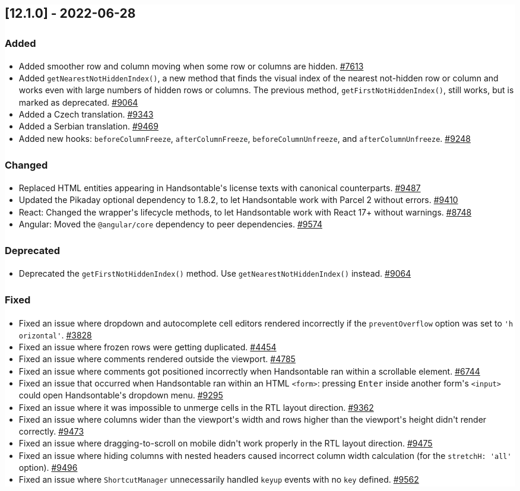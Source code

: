 ## [12.1.0] - 2022-06-28

### Added

- Added smoother row and column moving when some row or columns are hidden.
  [#7613](https://github.com/handsontable/handsontable/issues/7613)
- Added `getNearestNotHiddenIndex()`, a new method that finds the visual index of the nearest
  not-hidden row or column and works even with large numbers of hidden rows or columns. The previous
  method, `getFirstNotHiddenIndex()`, still works, but is marked as deprecated.
  [#9064](https://github.com/handsontable/handsontable/issues/9064)
- Added a Czech translation. [#9343](https://github.com/handsontable/handsontable/issues/9343)
- Added a Serbian translation. [#9469](https://github.com/handsontable/handsontable/issues/9469)
- Added new hooks: `beforeColumnFreeze`, `afterColumnFreeze`, `beforeColumnUnfreeze`, and
  `afterColumnUnfreeze`. [#9248](https://github.com/handsontable/handsontable/issues/9248)

### Changed

- Replaced HTML entities appearing in Handsontable's license texts with canonical counterparts.
  [#9487](https://github.com/handsontable/handsontable/issues/9487)
- Updated the Pikaday optional dependency to 1.8.2, to let Handsontable work with Parcel 2 without
  errors. [#9410](https://github.com/handsontable/handsontable/issues/9410)
- React: Changed the wrapper's lifecycle methods, to let Handsontable work with React 17+ without
  warnings. [#8748](https://github.com/handsontable/handsontable/issues/8748)
- Angular: Moved the `@angular/core` dependency to peer dependencies.
  [#9574](https://github.com/handsontable/handsontable/issues/9574)

### Deprecated

- Deprecated the `getFirstNotHiddenIndex()` method. Use `getNearestNotHiddenIndex()` instead.
  [#9064](https://github.com/handsontable/handsontable/issues/9064)

### Fixed

- Fixed an issue where dropdown and autocomplete cell editors rendered incorrectly if the
  `preventOverflow` option was set to `'horizontal'`.
  [#3828](https://github.com/handsontable/handsontable/issues/3828)
- Fixed an issue where frozen rows were getting duplicated.
  [#4454](https://github.com/handsontable/handsontable/issues/4454)
- Fixed an issue where comments rendered outside the viewport.
  [#4785](https://github.com/handsontable/handsontable/issues/4785)
- Fixed an issue where comments got positioned incorrectly when Handsontable ran within a scrollable
  element. [#6744](https://github.com/handsontable/handsontable/issues/6744)
- Fixed an issue that occurred when Handsontable ran within an HTML `<form>`: pressing
  <kbd>Enter</kbd> inside another form's `<input>` could open Handsontable's dropdown menu.
  [#9295](https://github.com/handsontable/handsontable/issues/9295)
- Fixed an issue where it was impossible to unmerge cells in the RTL layout direction.
  [#9362](https://github.com/handsontable/handsontable/issues/9362)
- Fixed an issue where columns wider than the viewport's width and rows higher than the viewport's
  height didn't render correctly. [#9473](https://github.com/handsontable/handsontable/issues/9473)
- Fixed an issue where dragging-to-scroll on mobile didn't work properly in the RTL layout
  direction. [#9475](https://github.com/handsontable/handsontable/issues/9475)
- Fixed an issue where hiding columns with nested headers caused incorrect column width calculation
  (for the `stretchH: 'all'` option).
  [#9496](https://github.com/handsontable/handsontable/issues/9496)
- Fixed an issue where `ShortcutManager` unnecessarily handled `keyup` events with no `key` defined.
  [#9562](https://github.com/handsontable/handsontable/issues/9562)
